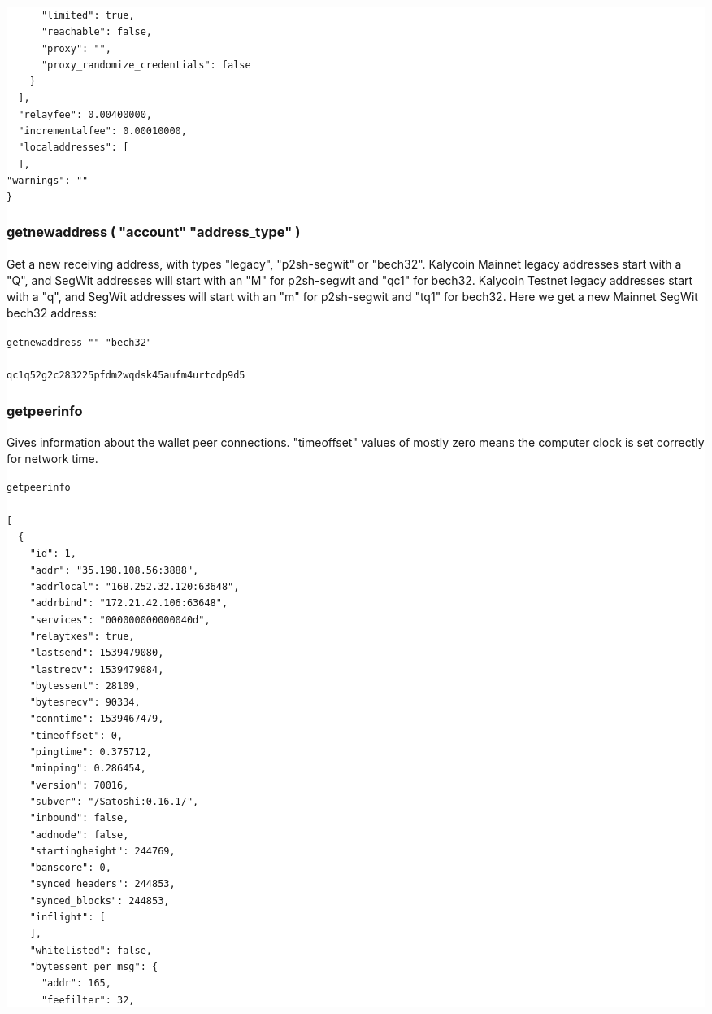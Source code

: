 ```
      "limited": true,
      "reachable": false,
      "proxy": "",
      "proxy_randomize_credentials": false
    }
  ],
  "relayfee": 0.00400000,
  "incrementalfee": 0.00010000,
  "localaddresses": [
  ],
"warnings": ""
}
```

### **getnewaddress ( "account" "address\_type" )**

Get a new receiving address, with types "legacy", "p2sh-segwit" or "bech32". Kalycoin Mainnet legacy addresses start with a "Q", and SegWit addresses will start with an "M" for p2sh-segwit and "qc1" for bech32. Kalycoin Testnet legacy addresses start with a "q", and SegWit addresses will start with an "m" for p2sh-segwit and "tq1" for bech32. Here we get a new Mainnet SegWit bech32 address:

```
getnewaddress "" "bech32"
 
qc1q52g2c283225pfdm2wqdsk45aufm4urtcdp9d5
```

### **getpeerinfo**

Gives information about the wallet peer connections. "timeoffset" values of mostly zero means the computer clock is set correctly for network time.

```
getpeerinfo
 
[
  {
    "id": 1,
    "addr": "35.198.108.56:3888",
    "addrlocal": "168.252.32.120:63648",
    "addrbind": "172.21.42.106:63648",
    "services": "000000000000040d",
    "relaytxes": true,
    "lastsend": 1539479080,
    "lastrecv": 1539479084,
    "bytessent": 28109,
    "bytesrecv": 90334,
    "conntime": 1539467479,
    "timeoffset": 0,
    "pingtime": 0.375712,
    "minping": 0.286454,
    "version": 70016,
    "subver": "/Satoshi:0.16.1/",
    "inbound": false,
    "addnode": false,
    "startingheight": 244769,
    "banscore": 0,
    "synced_headers": 244853,
    "synced_blocks": 244853,
    "inflight": [
    ],
    "whitelisted": false,
    "bytessent_per_msg": {
      "addr": 165,
      "feefilter": 32,
```